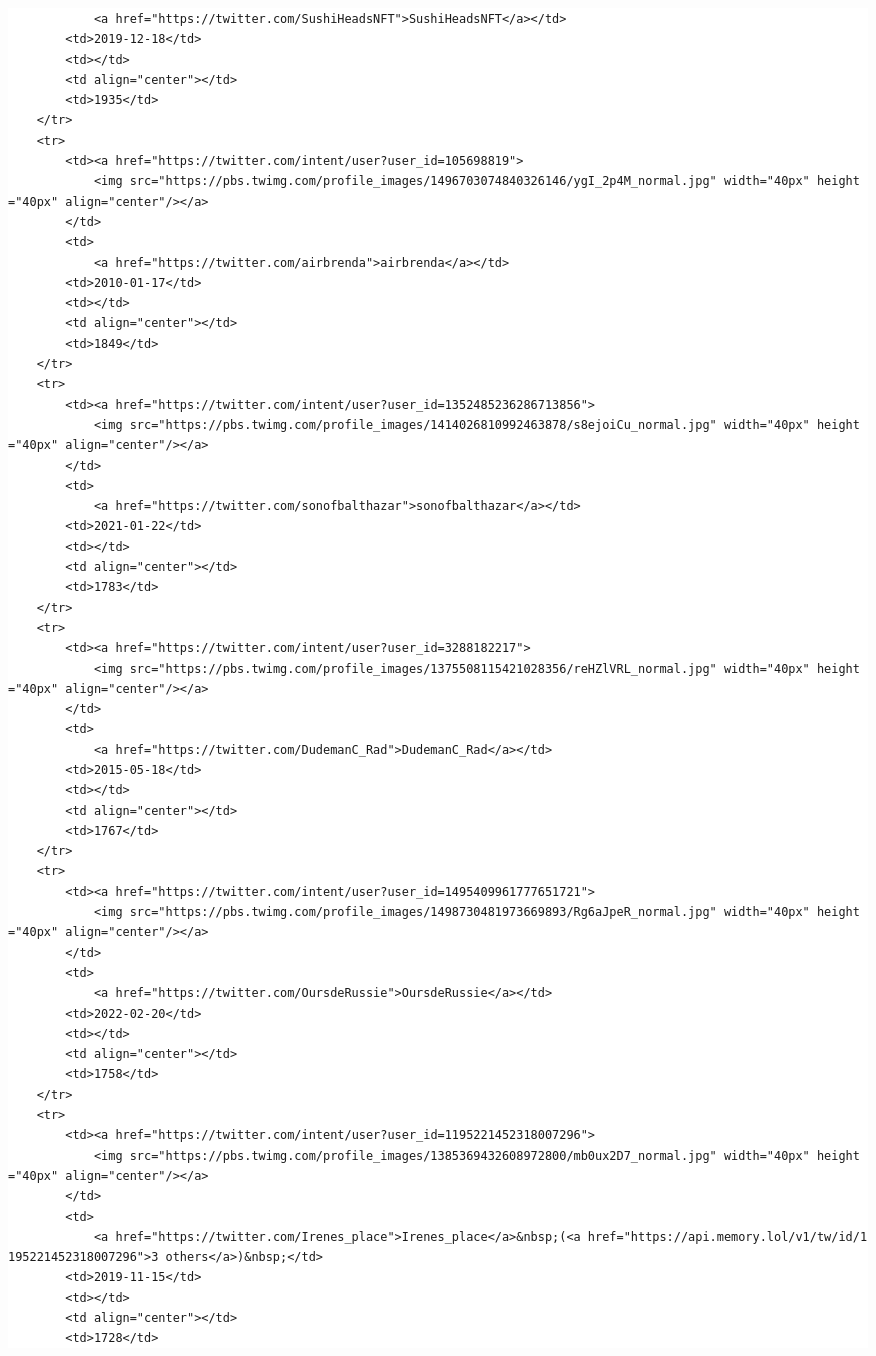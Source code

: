                 <a href="https://twitter.com/SushiHeadsNFT">SushiHeadsNFT</a></td>
            <td>2019-12-18</td>
            <td></td>
            <td align="center"></td>
            <td>1935</td>
        </tr>
        <tr>
            <td><a href="https://twitter.com/intent/user?user_id=105698819">
                <img src="https://pbs.twimg.com/profile_images/1496703074840326146/ygI_2p4M_normal.jpg" width="40px" height="40px" align="center"/></a>
            </td>
            <td>
                <a href="https://twitter.com/airbrenda">airbrenda</a></td>
            <td>2010-01-17</td>
            <td></td>
            <td align="center"></td>
            <td>1849</td>
        </tr>
        <tr>
            <td><a href="https://twitter.com/intent/user?user_id=1352485236286713856">
                <img src="https://pbs.twimg.com/profile_images/1414026810992463878/s8ejoiCu_normal.jpg" width="40px" height="40px" align="center"/></a>
            </td>
            <td>
                <a href="https://twitter.com/sonofbalthazar">sonofbalthazar</a></td>
            <td>2021-01-22</td>
            <td></td>
            <td align="center"></td>
            <td>1783</td>
        </tr>
        <tr>
            <td><a href="https://twitter.com/intent/user?user_id=3288182217">
                <img src="https://pbs.twimg.com/profile_images/1375508115421028356/reHZlVRL_normal.jpg" width="40px" height="40px" align="center"/></a>
            </td>
            <td>
                <a href="https://twitter.com/DudemanC_Rad">DudemanC_Rad</a></td>
            <td>2015-05-18</td>
            <td></td>
            <td align="center"></td>
            <td>1767</td>
        </tr>
        <tr>
            <td><a href="https://twitter.com/intent/user?user_id=1495409961777651721">
                <img src="https://pbs.twimg.com/profile_images/1498730481973669893/Rg6aJpeR_normal.jpg" width="40px" height="40px" align="center"/></a>
            </td>
            <td>
                <a href="https://twitter.com/OursdeRussie">OursdeRussie</a></td>
            <td>2022-02-20</td>
            <td></td>
            <td align="center"></td>
            <td>1758</td>
        </tr>
        <tr>
            <td><a href="https://twitter.com/intent/user?user_id=1195221452318007296">
                <img src="https://pbs.twimg.com/profile_images/1385369432608972800/mb0ux2D7_normal.jpg" width="40px" height="40px" align="center"/></a>
            </td>
            <td>
                <a href="https://twitter.com/Irenes_place">Irenes_place</a>&nbsp;(<a href="https://api.memory.lol/v1/tw/id/1195221452318007296">3 others</a>)&nbsp;</td>
            <td>2019-11-15</td>
            <td></td>
            <td align="center"></td>
            <td>1728</td>